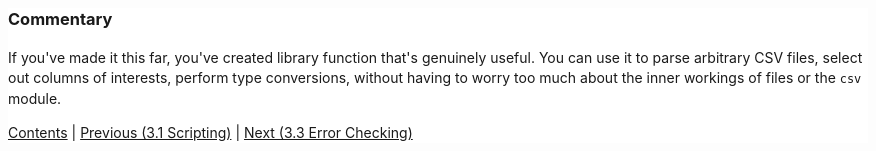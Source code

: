 ### Commentary	

If you've made it this far, you've created library function that's genuinely useful. You can use it to parse arbitrary CSV files, select out columns of interests, perform type conversions, without having to worry too much about the inner workings of files or the `csv` module.



[Contents](../Contents.md) \| [Previous (3.1 Scripting)](01_Script.md) \| [Next (3.3 Error Checking)](03_Error_checking.md)